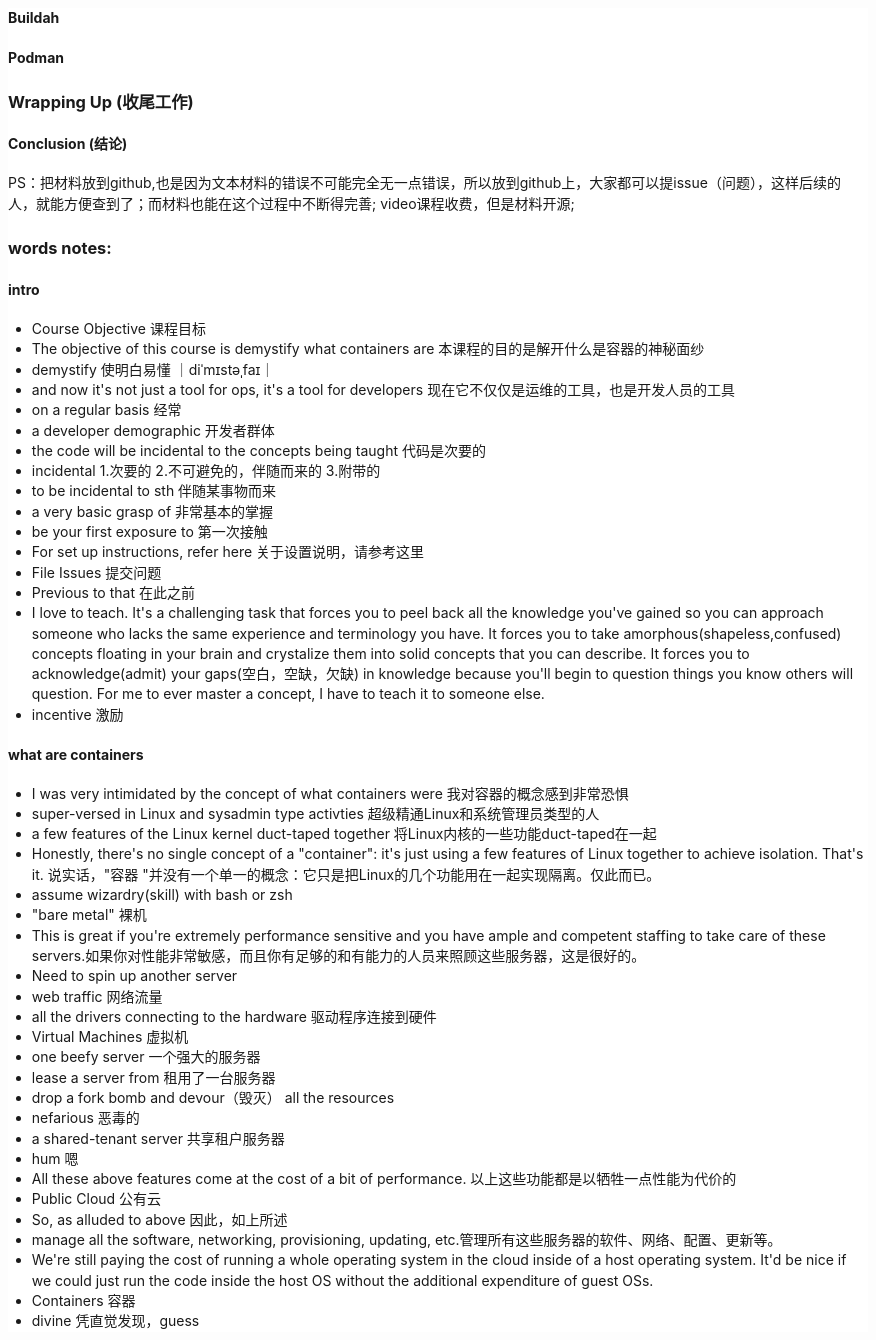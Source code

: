 ####   Buildah
####   Podman
### Wrapping Up (收尾工作)
####   Conclusion (结论)

PS：把材料放到github,也是因为文本材料的错误不可能完全无一点错误，所以放到github上，大家都可以提issue（问题），这样后续的人，就能方便查到了；而材料也能在这个过程中不断得完善; video课程收费，但是材料开源;


### words notes:
#### intro
- Course Objective 课程目标
- The objective of this course is demystify what containers are  本课程的目的是解开什么是容器的神秘面纱
- demystify 使明白易懂 ｜diˈmɪstəˌfaɪ｜
- and now it's not just a tool for ops, it's a tool for developers 现在它不仅仅是运维的工具，也是开发人员的工具
- on a regular basis 经常
- a developer demographic 开发者群体
- the code will be incidental to the concepts being taught 代码是次要的
- incidental 1.次要的 2.不可避免的，伴随而来的 3.附带的
- to be incidental to sth 伴随某事物而来
- a very basic grasp of 非常基本的掌握
- be your first exposure to 第一次接触
- For set up instructions, refer here 关于设置说明，请参考这里
- File Issues 提交问题
- Previous to that 在此之前
- I love to teach. It's a challenging task that forces you to peel back all the knowledge you've gained so you can approach someone who lacks the same experience and terminology you have. It forces you to take amorphous(shapeless,confused) concepts floating in your brain and crystalize them into solid concepts that you can describe. It forces you to acknowledge(admit) your gaps(空白，空缺，欠缺) in knowledge because you'll begin to question things you know others will question. For me to ever master a concept, I have to teach it to someone else.
- incentive 激励

#### what are containers
- I was very intimidated by the concept of what containers were 我对容器的概念感到非常恐惧
- super-versed in Linux and sysadmin type activties 超级精通Linux和系统管理员类型的人
- a few features of the Linux kernel duct-taped together 将Linux内核的一些功能duct-taped在一起
- Honestly, there's no single concept of a "container": it's just using a few features of Linux together to achieve isolation. That's it. 说实话，"容器 "并没有一个单一的概念：它只是把Linux的几个功能用在一起实现隔离。仅此而已。
- assume wizardry(skill) with bash or zsh 
-  "bare metal" 裸机 
-  This is great if you're extremely performance sensitive and you have ample and competent staffing to take care of these servers.如果你对性能非常敏感，而且你有足够的和有能力的人员来照顾这些服务器，这是很好的。
-  Need to spin up another server
-  web traffic 网络流量
-  all the drivers connecting to the hardware 驱动程序连接到硬件
-  Virtual Machines 虚拟机
-  one beefy server 一个强大的服务器
-  lease a server from 租用了一台服务器
-   drop a fork bomb and devour（毁灭） all the resources
-   nefarious 恶毒的
-   a shared-tenant server 共享租户服务器
-   hum 嗯
-   All these above features come at the cost of a bit of performance. 以上这些功能都是以牺牲一点性能为代价的
-   Public Cloud 公有云
-   So, as alluded to above 因此，如上所述
-   manage all the software, networking, provisioning, updating, etc.管理所有这些服务器的软件、网络、配置、更新等。
-   We're still paying the cost of running a whole operating system in the cloud inside of a host operating system. It'd be nice if we could just run the code inside the host OS without the additional expenditure of guest OSs.
-   Containers 容器
-   divine 凭直觉发现，guess